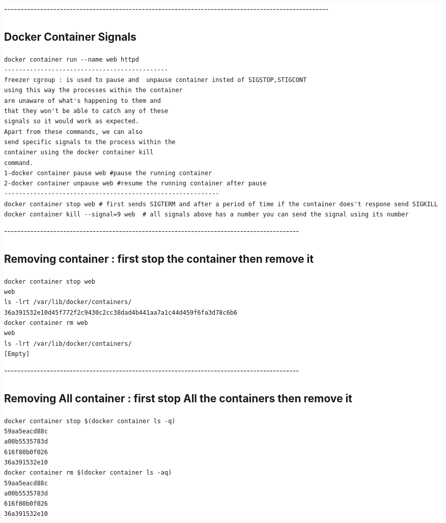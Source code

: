 \---------------------------------------------------------------------------------------------------

## &#x20;Docker Container Signals&#x20;

```
docker container run --name web httpd
---------------------------------------------
freezer cgroup : is used to pause and  unpause container insted of SIGSTOP,STIGCONT 
using this way the processes within the container
are unaware of what's happening to them and
that they won't be able to catch any of these
signals so it would work as expected.
Apart from these commands, we can also
send specific signals to the process within the
container using the docker container kill
command.
1-docker container pause web #pause the running container
2-docker container unpause web #resume the running container after pause
-----------------------------------------------------------
docker container stop web # first sends SIGTERM and after a period of time if the container does't respone send SIGKILL 
docker container kill --signal=9 web  # all signals above has a number you can send the signal using its number
```

\------------------------------------------------------------------------------------------

## Removing container : first stop the container then remove it

```
docker container stop web
web
ls -lrt /var/lib/docker/containers/
36a391532e10d45f772f2c9430c2cc38dad4b441aa7a1c44d459f6fa3d78c6b6
docker container rm web
web
ls -lrt /var/lib/docker/containers/
[Empty]
```

\------------------------------------------------------------------------------------------

## Removing All container : first stop All the containers then remove it

```
docker container stop $(docker container ls -q)
59aa5eacd88c
a00b5535783d
616f80b0f026
36a391532e10
docker container rm $(docker container ls -aq)
59aa5eacd88c
a00b5535783d
616f80b0f026
36a391532e10
```
